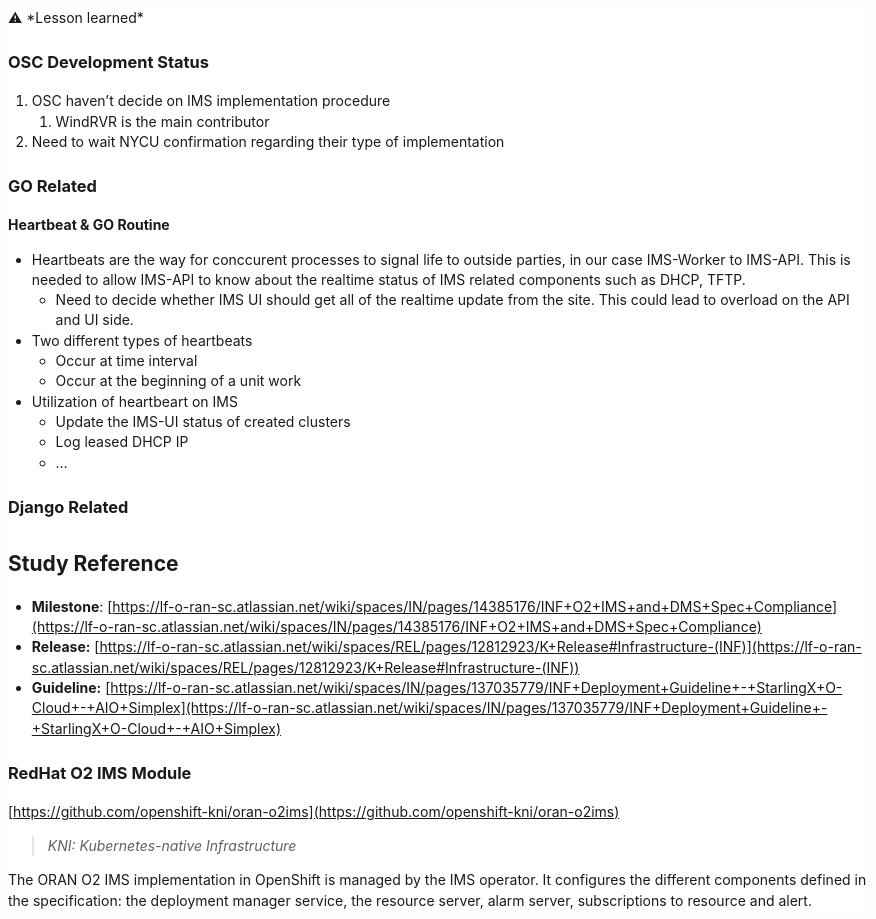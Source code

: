 <aside>
⚠️ *Lesson learned*

</aside>

### OSC Development Status

1. OSC haven’t decide on IMS implementation procedure
    1. WindRVR is the main contributor 
2. Need to wait NYCU confirmation regarding their type of implementation

### GO Related

**Heartbeat & GO Routine**

- Heartbeats are the way for conccurent processes to signal life to outside parties, in our case IMS-Worker to IMS-API. This is needed to allow IMS-API to know about the realtime status of IMS related components such as DHCP, TFTP.
    - Need to decide whether IMS UI should get all of the realtime update from the site. This could lead to overload on the API and UI side.
- Two different types of heartbeats
    - Occur at time interval
    - Occur at the beginning of a unit work
- Utilization of heartbeart on IMS
    - Update the IMS-UI status of created clusters
    - Log leased DHCP IP
    - …

### Django Related

## Study Reference

- **Milestone**: [https://lf-o-ran-sc.atlassian.net/wiki/spaces/IN/pages/14385176/INF+O2+IMS+and+DMS+Spec+Compliance](https://lf-o-ran-sc.atlassian.net/wiki/spaces/IN/pages/14385176/INF+O2+IMS+and+DMS+Spec+Compliance)
- **Release:** [https://lf-o-ran-sc.atlassian.net/wiki/spaces/REL/pages/12812923/K+Release#Infrastructure-(INF)](https://lf-o-ran-sc.atlassian.net/wiki/spaces/REL/pages/12812923/K+Release#Infrastructure-(INF))
- **Guideline:** [https://lf-o-ran-sc.atlassian.net/wiki/spaces/IN/pages/137035779/INF+Deployment+Guideline+-+StarlingX+O-Cloud+-+AIO+Simplex](https://lf-o-ran-sc.atlassian.net/wiki/spaces/IN/pages/137035779/INF+Deployment+Guideline+-+StarlingX+O-Cloud+-+AIO+Simplex)

### RedHat O2 IMS Module

[https://github.com/openshift-kni/oran-o2ims](https://github.com/openshift-kni/oran-o2ims)

> *KNI: Kubernetes-native Infrastructure*
> 

The ORAN O2 IMS implementation in OpenShift is managed by the IMS operator. It configures the different components defined in the specification: the deployment manager service, the resource server, alarm server, subscriptions to resource and alert.
